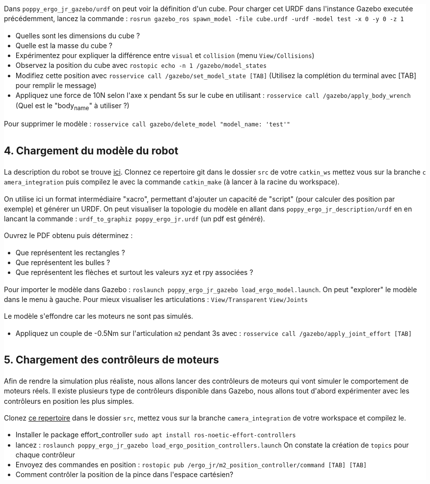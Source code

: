 Dans `poppy_ergo_jr_gazebo/urdf` on peut voir la définition d'un cube. Pour charger cet URDF dans l'instance Gazebo executée précédemment, lancez la commande : `rosrun gazebo_ros spawn_model -file cube.urdf -urdf -model test -x 0 -y 0 -z 1`

- Quelles sont les dimensions du cube ?
- Quelle est la masse du cube ?
- Expérimentez pour expliquer la différence entre `visual` et `collision` (menu `View/Collisions`)
- Observez la position du cube avec `rostopic echo -n 1 /gazebo/model_states`
- Modifiez cette position avec `rosservice call /gazebo/set_model_state [TAB]` (Utilisez la complétion du terminal avec [TAB] pour remplir le message)
- Appliquez une force de 10N selon l'axe x pendant 5s sur le cube en utilisant : `rosservice call /gazebo/apply_body_wrench` (Quel est le "body<sub>name</sub>" à utiliser ?)

Pour supprimer le modèle : `rosservice call gazebo/delete_model "model_name: 'test'"`

## 4. Chargement du modèle du robot

La description du robot se trouve [ici](https://github.com/poppy-project/poppy_ergo_jr_description). Clonnez ce repertoire git dans le dossier `src` de votre `catkin_ws` mettez vous sur la branche `camera_integration` puis compilez le avec la commande `catkin_make` (à lancer à la racine du workspace).

On utilise ici un format intermédiaire "xacro", permettant d'ajouter un capacité de "script" (pour calculer des position par exemple) et générer un URDF. On peut visualiser la topologie du modèle en allant dans `poppy_ergo_jr_description/urdf` en en lancant la commande : `urdf_to_graphiz poppy_ergo_jr.urdf` (un pdf est généré).

Ouvrez le PDF obtenu puis déterminez :

- Que représentent les rectangles ?
- Que représentent les bulles ?
- Que représentent les flèches et surtout les valeurs xyz et rpy associées ?

Pour importer le modèle dans Gazebo : `roslaunch poppy_ergo_jr_gazebo load_ergo_model.launch`. On peut "explorer" le modèle dans le menu à gauche. Pour mieux visualiser les articulations : `View/Transparent` `View/Joints`

Le modèle s'effondre car les moteurs ne sont pas simulés.

- Appliquez un couple de -0.5Nm sur l'articulation `m2` pendant 3s avec : `rosservice call /gazebo/apply_joint_effort [TAB]`

## 5. Chargement des contrôleurs de moteurs

Afin de rendre la simulation plus réaliste, nous allons lancer des contrôleurs de moteurs qui vont simuler le comportement de moteurs réels. Il existe plusieurs type de contrôleurs disponible dans Gazebo, nous allons tout d'abord expérimenter avec les contrôleurs en position les plus simples.

Clonez [ce repertoire](https://github.com/poppy-project/poppy_ergo_jr_moveit_config.git) dans le dossier `src`, mettez vous sur la branche `camera_integration` de votre workspace et compilez le.

- Installer le package effort_controller `sudo apt install ros-noetic-effort-controllers` 
- lancez : `roslaunch poppy_ergo_jr_gazebo load_ergo_position_controllers.launch` On constate la création de `topics` pour chaque contrôleur
- Envoyez des commandes en position : `rostopic pub /ergo_jr/m2_position_controller/command [TAB] [TAB]`
- Comment contrôler la position de la pince dans l'espace cartésien?
